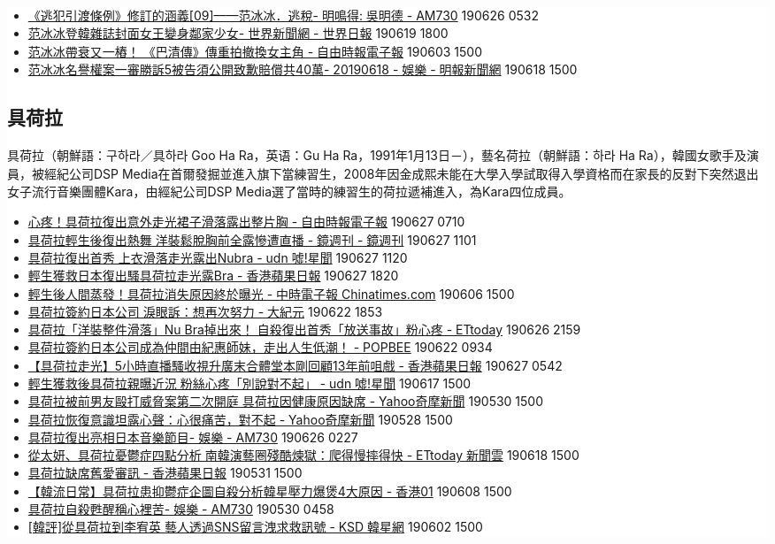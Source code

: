 - [《逃犯引渡條例》修訂的涵義[09]——范冰冰．逃稅- 明鳴得: 吳明德 - AM730](https://www.am730.com.hk/column/%E6%96%B0%E8%81%9E/%E3%80%8A%E9%80%83%E7%8A%AF%E5%BC%95%E6%B8%A1%E6%A2%9D%E4%BE%8B%E3%80%8B%E4%BF%AE%E8%A8%82%E7%9A%84%E6%B6%B5%E7%BE%A9-09%E2%80%94%E2%80%94%E8%8C%83%E5%86%B0%E5%86%B0%EF%BC%8E%E9%80%83%E7%A8%85-178013 "《逃犯引渡條例》修訂的涵義[09]——范冰冰．逃稅- 明鳴得: 吳明德 - AM730") 190626 0532
- [范冰冰登韓雜誌封面女王變身鄰家少女- 世界新聞網 - 世界日報](https://www.worldjournal.com/6346560/article-%E8%8C%83%E5%86%B0%E5%86%B0%E7%99%BB%E9%9F%93%E9%9B%9C%E8%AA%8C%E5%B0%81%E9%9D%A2-%E5%A5%B3%E7%8E%8B%E8%AE%8A%E8%BA%AB%E9%84%B0%E5%AE%B6%E5%B0%91%E5%A5%B3/ "范冰冰登韓雜誌封面女王變身鄰家少女- 世界新聞網 - 世界日報") 190619 1800
- [范冰冰帶衰又一樁！ 《巴清傳》傳重拍撤換女主角 - 自由時報電子報](https://ent.ltn.com.tw/news/breakingnews/2810520 "范冰冰帶衰又一樁！ 《巴清傳》傳重拍撤換女主角 - 自由時報電子報") 190603 1500
- [范冰冰名譽權案一審勝訴5被告須公開致歉賠償共40萬- 20190618 - 娛樂 - 明報新聞網](https://news.mingpao.com/pns/%E5%A8%9B%E6%A8%82/article/20190618/s00016/1560796330693/%E8%8C%83%E5%86%B0%E5%86%B0%E5%90%8D%E8%AD%BD%E6%AC%8A%E6%A1%88%E4%B8%80%E5%AF%A9%E5%8B%9D%E8%A8%B4-5%E8%A2%AB%E5%91%8A%E9%A0%88%E5%85%AC%E9%96%8B%E8%87%B4%E6%AD%89%E8%B3%A0%E5%84%9F%E5%85%B140%E8%90%AC "范冰冰名譽權案一審勝訴5被告須公開致歉賠償共40萬- 20190618 - 娛樂 - 明報新聞網") 190618 1500

## 具荷拉

具荷拉（朝鮮語：구하라／具하라 Goo Ha Ra，英语：Gu Ha Ra，1991年1月13日－），藝名荷拉（朝鮮語：하라 Ha Ra），韓國女歌手及演員，被經紀公司DSP Media在首爾發掘並進入旗下當練習生，2008年因金成熙未能在大學入學試取得入學資格而在家長的反對下突然退出女子流行音樂團體Kara，由經紀公司DSP Media選了當時的練習生的荷拉遞補進入，為Kara四位成員。
- [心疼！具荷拉復出意外走光裙子滑落露出整片胸 - 自由時報電子報](https://ent.ltn.com.tw/news/breakingnews/2834868 "心疼！具荷拉復出意外走光裙子滑落露出整片胸 - 自由時報電子報") 190627 0710
- [具荷拉輕生後復出熱舞 洋裝鬆脫胸前全露慘遭直播 - 鏡週刊 - 鏡週刊](https://www.mirrormedia.mg/story/20190627edi007 "具荷拉輕生後復出熱舞 洋裝鬆脫胸前全露慘遭直播 - 鏡週刊 - 鏡週刊") 190627 1101
- [具荷拉復出首秀 上衣滑落走光露出Nubra - udn 噓!星聞](https://stars.udn.com/star/story/10089/3895402 "具荷拉復出首秀 上衣滑落走光露出Nubra - udn 噓!星聞") 190627 1120
- [輕生獲救日本復出騷具荷拉走光露Bra - 香港蘋果日報](https://hk.entertainment.appledaily.com/entertainment/daily/article/20190628/20714832 "輕生獲救日本復出騷具荷拉走光露Bra - 香港蘋果日報") 190627 1820
- [輕生後人間蒸發！具荷拉消失原因終於曝光 - 中時電子報 Chinatimes.com](https://www.chinatimes.com/realtimenews/20190606002346-260404 "輕生後人間蒸發！具荷拉消失原因終於曝光 - 中時電子報 Chinatimes.com") 190606 1500
- [具荷拉簽約日本公司 淚眼訴：想再次努力 - 大紀元](http://www.epochtimes.com/b5/19/6/22/n11339916.htm "具荷拉簽約日本公司 淚眼訴：想再次努力 - 大紀元") 190622 1853
- [具荷拉「洋裝整件滑落」Nu Bra掉出來！ 自殺復出首秀「放送事故」粉心疼 - ETtoday](https://www.ettoday.net/news/20190626/1476130.htm "具荷拉「洋裝整件滑落」Nu Bra掉出來！ 自殺復出首秀「放送事故」粉心疼 - ETtoday") 190626 2159
- [具荷拉簽約日本公司成為仲間由紀惠師妹，走出人生低潮！ - POPBEE](https://popbee.com/celebrities/celebrities-news/koo-hara-ogipro-japan/ "具荷拉簽約日本公司成為仲間由紀惠師妹，走出人生低潮！ - POPBEE") 190622 0934
- [【具荷拉走光】5小時直播騷收視升廣末合體堂本剛回顧13年前咀戲 - 香港蘋果日報](https://hk.entertainment.appledaily.com/enews/realtime/article/20190627/59762741 "【具荷拉走光】5小時直播騷收視升廣末合體堂本剛回顧13年前咀戲 - 香港蘋果日報") 190627 0542
- [輕生獲救後具荷拉親曝近況 粉絲心疼「別說對不起」 - udn 噓!星聞](https://stars.udn.com/star/story/10089/3876513 "輕生獲救後具荷拉親曝近況 粉絲心疼「別說對不起」 - udn 噓!星聞") 190617 1500
- [具荷拉被前男友毆打威脅案第二次開庭 具荷拉因健康原因缺席 - Yahoo奇摩新聞](https://tw.news.yahoo.com/%E5%85%B7%E8%8D%B7%E6%8B%89%E8%A2%AB%E5%89%8D%E7%94%B7%E5%8F%8B%E6%AF%86%E6%89%93%E5%A8%81%E8%84%85%E6%A1%88%E7%AC%AC%E4%BA%8C%E6%AC%A1%E9%96%8B%E5%BA%AD-%E5%85%B7%E8%8D%B7%E6%8B%89%E5%9B%A0%E5%81%A5%E5%BA%B7%E5%8E%9F%E5%9B%A0%E7%BC%BA%E5%B8%AD-071800358.html "具荷拉被前男友毆打威脅案第二次開庭 具荷拉因健康原因缺席 - Yahoo奇摩新聞") 190530 1500
- [具荷拉恢復意識坦露心聲：心很痛苦，對不起 - Yahoo奇摩新聞](https://tw.news.yahoo.com/%E5%85%B7%E8%8D%B7%E6%8B%89%E6%81%A2%E5%BE%A9%E6%84%8F%E8%AD%98%E5%9D%A6%E9%9C%B2%E5%BF%83%E8%81%B2-%E5%BF%83%E5%BE%88%E7%97%9B%E8%8B%A6-%E5%B0%8D%E4%B8%8D%E8%B5%B7-013200569.html "具荷拉恢復意識坦露心聲：心很痛苦，對不起 - Yahoo奇摩新聞") 190528 1500
- [具荷拉復出亮相日本音樂節目- 娛樂 - AM730](https://www.am730.com.hk/news/%E5%A8%9B%E6%A8%82/%E5%85%B7%E8%8D%B7%E6%8B%89%E5%BE%A9%E5%87%BA%E4%BA%AE%E7%9B%B8%E6%97%A5%E6%9C%AC%E9%9F%B3%E6%A8%82%E7%AF%80%E7%9B%AE-177978 "具荷拉復出亮相日本音樂節目- 娛樂 - AM730") 190626 0227
- [從太妍、具荷拉憂鬱症四點分析 南韓演藝圈殘酷煉獄：爬得慢摔得快 - ETtoday 新聞雲](https://www.ettoday.net/dalemon/post/44274 "從太妍、具荷拉憂鬱症四點分析 南韓演藝圈殘酷煉獄：爬得慢摔得快 - ETtoday 新聞雲") 190618 1500
- [具荷拉缺席舊愛審訊 - 香港蘋果日報](https://hk.entertainment.appledaily.com/entertainment/daily/article/20190531/20691584 "具荷拉缺席舊愛審訊 - 香港蘋果日報") 190531 1500
- [【韓流日常】具荷拉患抑鬱症企圖自殺分析韓星壓力爆煲4大原因 - 香港01](https://www.hk01.com/%E9%96%8B%E7%BD%90/334144/%E9%9F%93%E6%B5%81%E6%97%A5%E5%B8%B8-%E5%85%B7%E8%8D%B7%E6%8B%89%E6%82%A3%E6%8A%91%E9%AC%B1%E7%97%87%E4%BC%81%E5%9C%96%E8%87%AA%E6%AE%BA-%E5%88%86%E6%9E%90%E9%9F%93%E6%98%9F%E5%A3%93%E5%8A%9B%E7%88%86%E7%85%B24%E5%A4%A7%E5%8E%9F%E5%9B%A0 "【韓流日常】具荷拉患抑鬱症企圖自殺分析韓星壓力爆煲4大原因 - 香港01") 190608 1500
- [具荷拉自殺甦醒稱心裡苦- 娛樂 - AM730](https://www.am730.com.hk/news/%E5%A8%9B%E6%A8%82/%E5%85%B7%E8%8D%B7%E6%8B%89%E8%87%AA%E6%AE%BA%E7%94%A6%E9%86%92%E7%A8%B1%E5%BF%83%E8%A3%A1%E8%8B%A6-174519 "具荷拉自殺甦醒稱心裡苦- 娛樂 - AM730") 190530 0458
- [[韓評]從具荷拉到李宥英 藝人透過SNS留言洩求救訊號 - KSD 韓星網](https://www.koreastardaily.com/tc/news/117184 "[韓評]從具荷拉到李宥英 藝人透過SNS留言洩求救訊號 - KSD 韓星網") 190602 1500